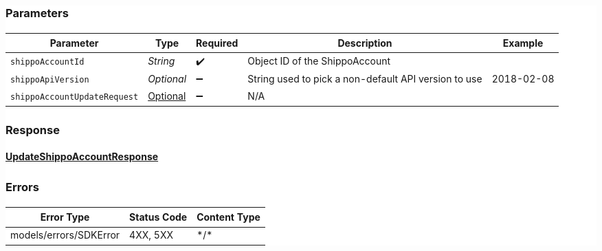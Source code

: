 ### Parameters

| Parameter                                                                                     | Type                                                                                          | Required                                                                                      | Description                                                                                   | Example                                                                                       |
| --------------------------------------------------------------------------------------------- | --------------------------------------------------------------------------------------------- | --------------------------------------------------------------------------------------------- | --------------------------------------------------------------------------------------------- | --------------------------------------------------------------------------------------------- |
| `shippoAccountId`                                                                             | *String*                                                                                      | :heavy_check_mark:                                                                            | Object ID of the ShippoAccount                                                                |                                                                                               |
| `shippoApiVersion`                                                                            | *Optional<String>*                                                                            | :heavy_minus_sign:                                                                            | String used to pick a non-default API version to use                                          | 2018-02-08                                                                                    |
| `shippoAccountUpdateRequest`                                                                  | [Optional<ShippoAccountUpdateRequest>](../../models/components/ShippoAccountUpdateRequest.md) | :heavy_minus_sign:                                                                            | N/A                                                                                           |                                                                                               |

### Response

**[UpdateShippoAccountResponse](../../models/operations/UpdateShippoAccountResponse.md)**

### Errors

| Error Type             | Status Code            | Content Type           |
| ---------------------- | ---------------------- | ---------------------- |
| models/errors/SDKError | 4XX, 5XX               | \*/\*                  |